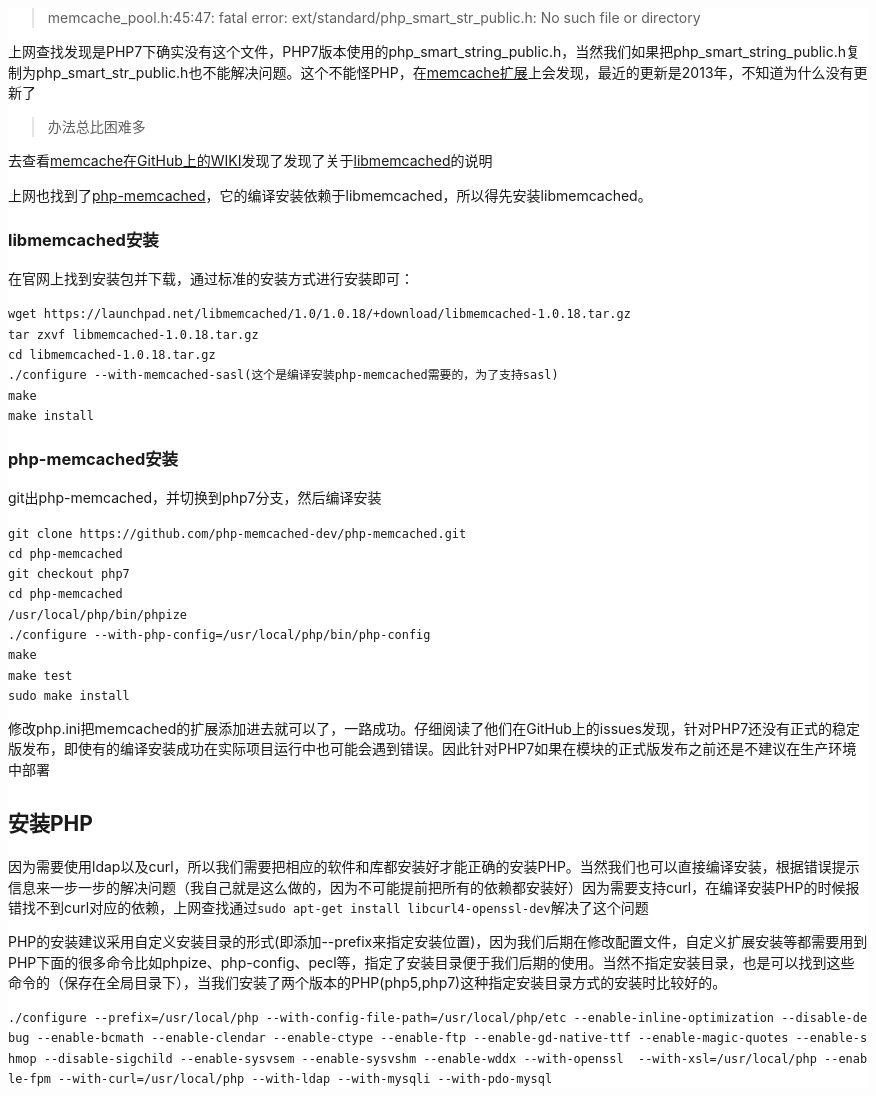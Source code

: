 >memcache_pool.h:45:47: fatal error: ext/standard/php_smart_str_public.h: No such file or directory

上网查找发现是PHP7下确实没有这个文件，PHP7版本使用的php_smart_string_public.h，当然我们如果把php_smart_string_public.h复制为php_smart_str_public.h也不能解决问题。这个不能怪PHP，在[memcache扩展](https://pecl.php.net/package/memcache)上会发现，最近的更新是2013年，不知道为什么没有更新了

>办法总比困难多

去查看[memcache在GitHub上的WIKI](https://github.com/memcached/memcached/wiki/ConfiguringClient)发现了发现了关于[libmemcached](http://libmemcached.org/)的说明

上网也找到了[php-memcached](https://github.com/php-memcached-dev/php-memcached)，它的编译安装依赖于libmemcached，所以得先安装libmemcached。

### libmemcached安装

在官网上找到安装包并下载，通过标准的安装方式进行安装即可：

```
wget https://launchpad.net/libmemcached/1.0/1.0.18/+download/libmemcached-1.0.18.tar.gz
tar zxvf libmemcached-1.0.18.tar.gz
cd libmemcached-1.0.18.tar.gz
./configure --with-memcached-sasl(这个是编译安装php-memcached需要的，为了支持sasl)
make
make install
```


### php-memcached安装

git出php-memcached，并切换到php7分支，然后编译安装

```
git clone https://github.com/php-memcached-dev/php-memcached.git
cd php-memcached
git checkout php7
cd php-memcached
/usr/local/php/bin/phpize
./configure --with-php-config=/usr/local/php/bin/php-config
make 
make test
sudo make install
```

修改php.ini把memcached的扩展添加进去就可以了，一路成功。仔细阅读了他们在GitHub上的issues发现，针对PHP7还没有正式的稳定版发布，即使有的编译安装成功在实际项目运行中也可能会遇到错误。因此针对PHP7如果在模块的正式版发布之前还是不建议在生产环境中部署

## 安装PHP

因为需要使用ldap以及curl，所以我们需要把相应的软件和库都安装好才能正确的安装PHP。当然我们也可以直接编译安装，根据错误提示信息来一步一步的解决问题（我自己就是这么做的，因为不可能提前把所有的依赖都安装好）因为需要支持curl，在编译安装PHP的时候报错找不到curl对应的依赖，上网查找通过`sudo apt-get install libcurl4-openssl-dev`解决了这个问题

PHP的安装建议采用自定义安装目录的形式(即添加--prefix来指定安装位置)，因为我们后期在修改配置文件，自定义扩展安装等都需要用到PHP下面的很多命令比如phpize、php-config、pecl等，指定了安装目录便于我们后期的使用。当然不指定安装目录，也是可以找到这些命令的（保存在全局目录下），当我们安装了两个版本的PHP(php5,php7)这种指定安装目录方式的安装时比较好的。

```
./configure --prefix=/usr/local/php --with-config-file-path=/usr/local/php/etc --enable-inline-optimization --disable-debug --enable-bcmath --enable-clendar --enable-ctype --enable-ftp --enable-gd-native-ttf --enable-magic-quotes --enable-shmop --disable-sigchild --enable-sysvsem --enable-sysvshm --enable-wddx --with-openssl  --with-xsl=/usr/local/php --enable-fpm --with-curl=/usr/local/php --with-ldap --with-mysqli --with-pdo-mysql
```
